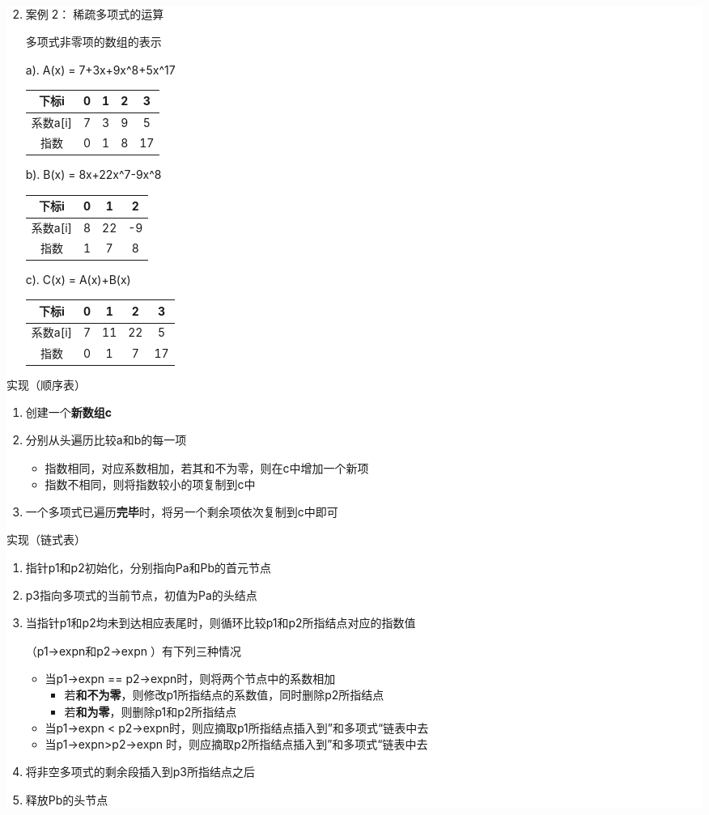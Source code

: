 2. 案例 2： 稀疏多项式的运算

   多项式非零项的数组的表示

   a). A(x) = 7+3x+9x^8+5x^17

   |  下标i   |  0   |  1   |  2   |  3   |
   | :------: | :--: | :--: | :--: | :--: |
   | 系数a[i] |  7   |  3   |  9   |  5   |
   |   指数   |  0   |  1   |  8   |  17  |

   b). B(x) = 8x+22x^7-9x^8

   |  下标i   |  0   |  1   |  2   |
   | :------: | :--: | :--: | :--: |
   | 系数a[i] |  8   |  22  |  -9  |
   |   指数   |  1   |  7   |  8   |

   c). C(x) = A(x)+B(x)

   |  下标i   |  0   |  1   |  2   |  3   |
   | :------: | :--: | :--: | :--: | :--: |
   | 系数a[i] |  7   |  11  |  22  |  5   |
   |   指数   |  0   |  1   |  7   |  17  |

实现（顺序表）

1. 创建一个**新数组c**

2. 分别从头遍历比较a和b的每一项
   - 指数相同，对应系数相加，若其和不为零，则在c中增加一个新项
   - 指数不相同，则将指数较小的项复制到c中
3. 一个多项式已遍历**完毕**时，将另一个剩余项依次复制到c中即可

实现（链式表）

1. 指针p1和p2初始化，分别指向Pa和Pb的首元节点

2. p3指向多项式的当前节点，初值为Pa的头结点

3. 当指针p1和p2均未到达相应表尾时，则循环比较p1和p2所指结点对应的指数值

   （p1->expn和p2->expn ）有下列三种情况

   - 当p1->expn == p2->expn时，则将两个节点中的系数相加
     - 若**和不为零**，则修改p1所指结点的系数值，同时删除p2所指结点
     - 若**和为零**，则删除p1和p2所指结点
   - 当p1->expn < p2->expn时，则应摘取p1所指结点插入到”和多项式“链表中去
   - 当p1->expn>p2->expn 时，则应摘取p2所指结点插入到”和多项式“链表中去

4. 将非空多项式的剩余段插入到p3所指结点之后

5. 释放Pb的头节点
